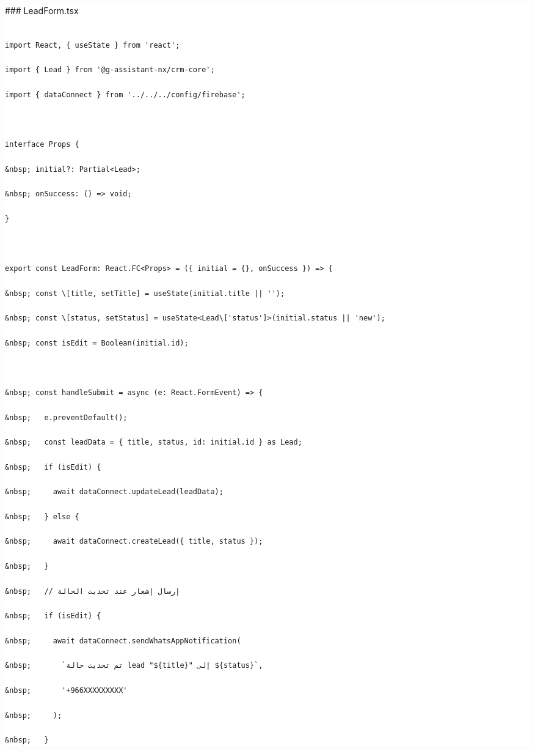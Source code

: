 

\### LeadForm.tsx



```tsx

import React, { useState } from 'react';

import { Lead } from '@g-assistant-nx/crm-core';

import { dataConnect } from '../../../config/firebase';



interface Props {

&nbsp; initial?: Partial<Lead>;

&nbsp; onSuccess: () => void;

}



export const LeadForm: React.FC<Props> = ({ initial = {}, onSuccess }) => {

&nbsp; const \[title, setTitle] = useState(initial.title || '');

&nbsp; const \[status, setStatus] = useState<Lead\['status']>(initial.status || 'new');

&nbsp; const isEdit = Boolean(initial.id);



&nbsp; const handleSubmit = async (e: React.FormEvent) => {

&nbsp;   e.preventDefault();

&nbsp;   const leadData = { title, status, id: initial.id } as Lead;

&nbsp;   if (isEdit) {

&nbsp;     await dataConnect.updateLead(leadData);

&nbsp;   } else {

&nbsp;     await dataConnect.createLead({ title, status });

&nbsp;   }

&nbsp;   // إرسال إشعار عند تحديث الحالة

&nbsp;   if (isEdit) {

&nbsp;     await dataConnect.sendWhatsAppNotification(

&nbsp;       `تم تحديث حالة lead "${title}" إلى ${status}`,

&nbsp;       '+966XXXXXXXXX'

&nbsp;     );

&nbsp;   }

```